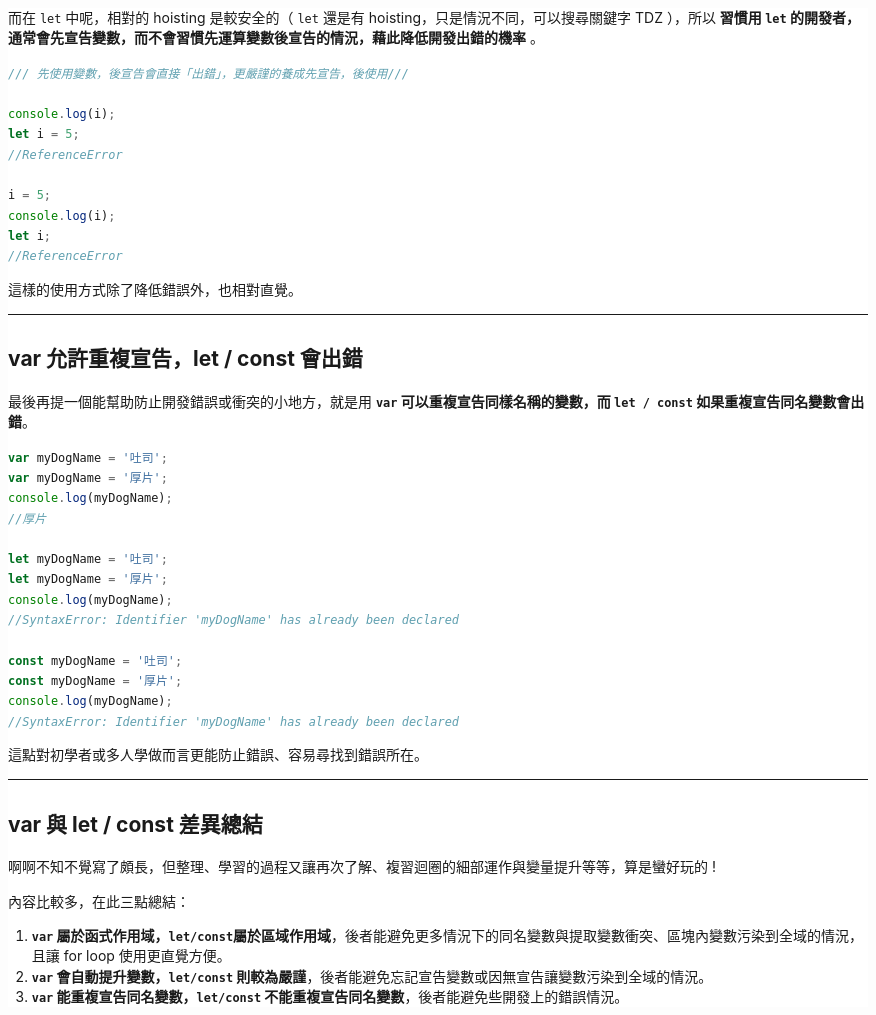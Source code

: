 而在 `let` 中呢，相對的 hoisting 是較安全的（ `let` 還是有 hoisting，只是情況不同，可以搜尋關鍵字 TDZ ），所以 **習慣用 `let` 的開發者，通常會先宣告變數，而不會習慣先運算變數後宣告的情況，藉此降低開發出錯的機率** 。

```javascript
/// 先使用變數，後宣告會直接「出錯」，更嚴謹的養成先宣告，後使用///

console.log(i);
let i = 5;
//ReferenceError

i = 5;
console.log(i);
let i;
//ReferenceError
```

這樣的使用方式除了降低錯誤外，也相對直覺。

---

## var 允許重複宣告，let / const 會出錯

最後再提一個能幫助防止開發錯誤或衝突的小地方，就是用 **`var` 可以重複宣告同樣名稱的變數，而 `let / const` 如果重複宣告同名變數會出錯**。

```javascript
var myDogName = '吐司';
var myDogName = '厚片';
console.log(myDogName);
//厚片

let myDogName = '吐司';
let myDogName = '厚片';
console.log(myDogName);
//SyntaxError: Identifier 'myDogName' has already been declared

const myDogName = '吐司';
const myDogName = '厚片';
console.log(myDogName);
//SyntaxError: Identifier 'myDogName' has already been declared
```

這點對初學者或多人學做而言更能防止錯誤、容易尋找到錯誤所在。

---

## var 與 let / const 差異總結

啊啊不知不覺寫了頗長，但整理、學習的過程又讓再次了解、複習迴圈的細部運作與變量提升等等，算是蠻好玩的 !

內容比較多，在此三點總結：

1. **`var` 屬於函式作用域，`let/const`屬於區域作用域**，後者能避免更多情況下的同名變數與提取變數衝突、區塊內變數污染到全域的情況，且讓 for loop 使用更直覺方便。
2. **`var` 會自動提升變數，`let/const` 則較為嚴謹**，後者能避免忘記宣告變數或因無宣告讓變數污染到全域的情況。
3. **`var` 能重複宣告同名變數，`let/const` 不能重複宣告同名變數**，後者能避免些開發上的錯誤情況。
